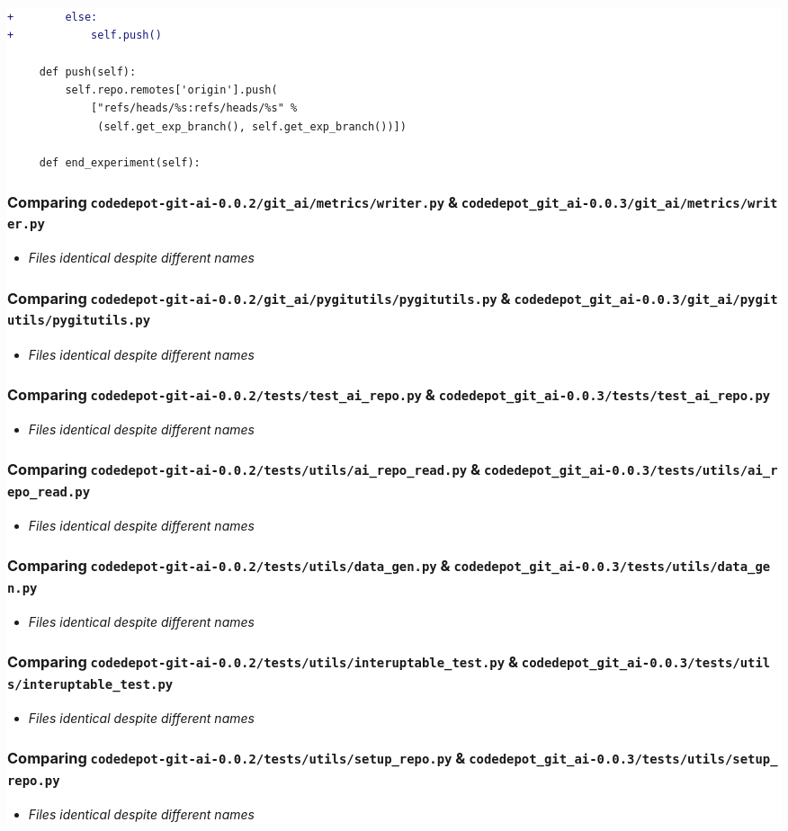 ```diff
+        else:
+            self.push()
 
     def push(self):
         self.repo.remotes['origin'].push(
             ["refs/heads/%s:refs/heads/%s" %
              (self.get_exp_branch(), self.get_exp_branch())])
 
     def end_experiment(self):
```

### Comparing `codedepot-git-ai-0.0.2/git_ai/metrics/writer.py` & `codedepot_git_ai-0.0.3/git_ai/metrics/writer.py`

 * *Files identical despite different names*

### Comparing `codedepot-git-ai-0.0.2/git_ai/pygitutils/pygitutils.py` & `codedepot_git_ai-0.0.3/git_ai/pygitutils/pygitutils.py`

 * *Files identical despite different names*

### Comparing `codedepot-git-ai-0.0.2/tests/test_ai_repo.py` & `codedepot_git_ai-0.0.3/tests/test_ai_repo.py`

 * *Files identical despite different names*

### Comparing `codedepot-git-ai-0.0.2/tests/utils/ai_repo_read.py` & `codedepot_git_ai-0.0.3/tests/utils/ai_repo_read.py`

 * *Files identical despite different names*

### Comparing `codedepot-git-ai-0.0.2/tests/utils/data_gen.py` & `codedepot_git_ai-0.0.3/tests/utils/data_gen.py`

 * *Files identical despite different names*

### Comparing `codedepot-git-ai-0.0.2/tests/utils/interuptable_test.py` & `codedepot_git_ai-0.0.3/tests/utils/interuptable_test.py`

 * *Files identical despite different names*

### Comparing `codedepot-git-ai-0.0.2/tests/utils/setup_repo.py` & `codedepot_git_ai-0.0.3/tests/utils/setup_repo.py`

 * *Files identical despite different names*

